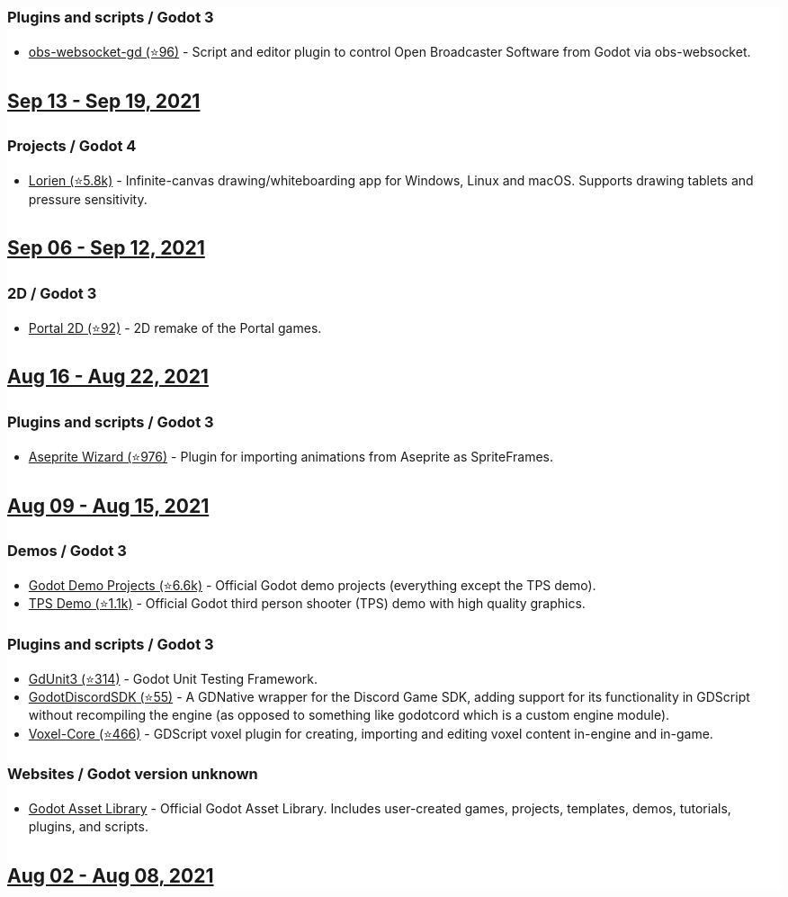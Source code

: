 ### Plugins and scripts / Godot 3

*   [obs-websocket-gd (⭐96)](https://github.com/you-win/obs-websocket-gd) - Script and editor plugin to control Open Broadcaster Software from Godot via obs-websocket.

## [Sep 13 - Sep 19, 2021](/content/2021/37/README.md)

### Projects / Godot 4

*   [Lorien (⭐5.8k)](https://github.com/mbrlabs/Lorien) - Infinite-canvas drawing/whiteboarding app for Windows, Linux and macOS. Supports drawing tablets and pressure sensitivity.

## [Sep 06 - Sep 12, 2021](/content/2021/36/README.md)

### 2D / Godot 3

*   [Portal 2D (⭐92)](https://github.com/JulianWels/portal2d) - 2D remake of the Portal games.

## [Aug 16 - Aug 22, 2021](/content/2021/33/README.md)

### Plugins and scripts / Godot 3

*   [Aseprite Wizard (⭐976)](https://github.com/viniciusgerevini/godot-aseprite-wizard) - Plugin for importing animations from Aseprite as SpriteFrames.

## [Aug 09 - Aug 15, 2021](/content/2021/32/README.md)

### Demos / Godot 3

*   [Godot Demo Projects (⭐6.6k)](https://github.com/godotengine/godot-demo-projects) - Official Godot demo projects (everything except the TPS demo).
*   [TPS Demo (⭐1.1k)](https://github.com/godotengine/tps-demo) - Official Godot third person shooter (TPS) demo with high quality graphics.

### Plugins and scripts / Godot 3

*   [GdUnit3 (⭐314)](https://github.com/MikeSchulze/gdUnit3) - Godot Unit Testing Framework.
*   [GodotDiscordSDK (⭐55)](https://github.com/LennyPhoenix/GodotDiscordSDK) - A GDNative wrapper for the Discord Game SDK, adding support for its functionality in GDScript without recompiling the engine (as opposed to something like godotcord which is a custom engine module).
*   [Voxel-Core (⭐466)](https://github.com/ClarkThyLord/Voxel-Core) - GDScript voxel plugin for creating, importing and editing voxel content in-engine and in-game.

### Websites / Godot version unknown

*   [Godot Asset Library](https://godotengine.org/asset-library/asset) - Official Godot Asset Library. Includes user-created games, projects, templates, demos, tutorials, plugins, and scripts.

## [Aug 02 - Aug 08, 2021](/content/2021/31/README.md)
